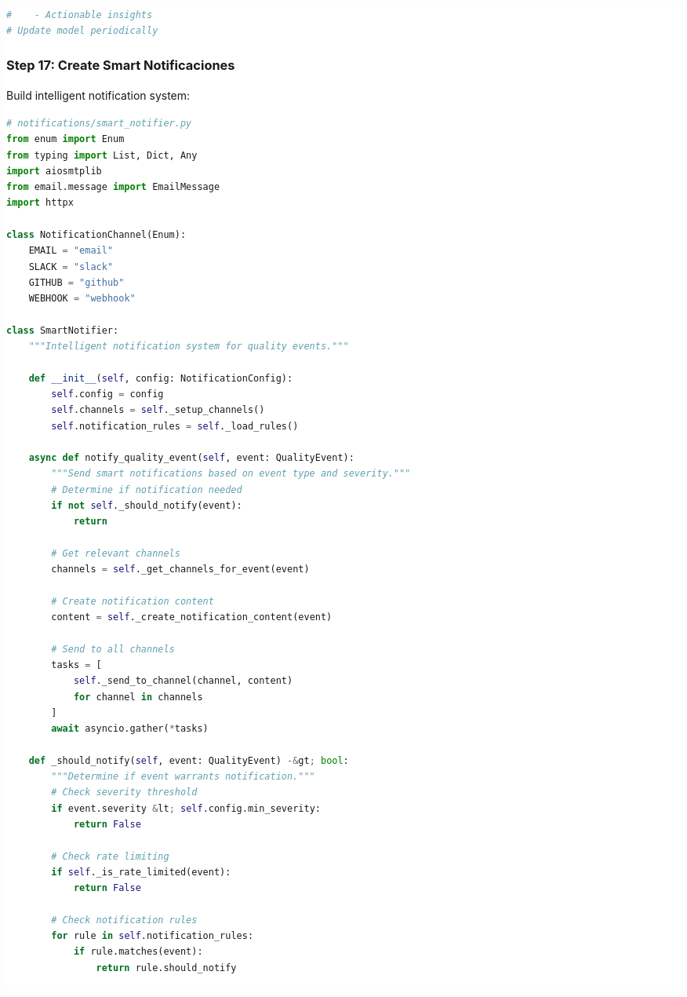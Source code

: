 ```python
#    - Actionable insights
# Update model periodically
```

### Step 17: Create Smart Notificaciones

Build intelligent notification system:

```python
# notifications/smart_notifier.py
from enum import Enum
from typing import List, Dict, Any
import aiosmtplib
from email.message import EmailMessage
import httpx

class NotificationChannel(Enum):
    EMAIL = "email"
    SLACK = "slack"
    GITHUB = "github"
    WEBHOOK = "webhook"

class SmartNotifier:
    """Intelligent notification system for quality events."""
    
    def __init__(self, config: NotificationConfig):
        self.config = config
        self.channels = self._setup_channels()
        self.notification_rules = self._load_rules()
        
    async def notify_quality_event(self, event: QualityEvent):
        """Send smart notifications based on event type and severity."""
        # Determine if notification needed
        if not self._should_notify(event):
            return
        
        # Get relevant channels
        channels = self._get_channels_for_event(event)
        
        # Create notification content
        content = self._create_notification_content(event)
        
        # Send to all channels
        tasks = [
            self._send_to_channel(channel, content)
            for channel in channels
        ]
        await asyncio.gather(*tasks)
    
    def _should_notify(self, event: QualityEvent) -&gt; bool:
        """Determine if event warrants notification."""
        # Check severity threshold
        if event.severity &lt; self.config.min_severity:
            return False
        
        # Check rate limiting
        if self._is_rate_limited(event):
            return False
        
        # Check notification rules
        for rule in self.notification_rules:
            if rule.matches(event):
                return rule.should_notify
        
```
